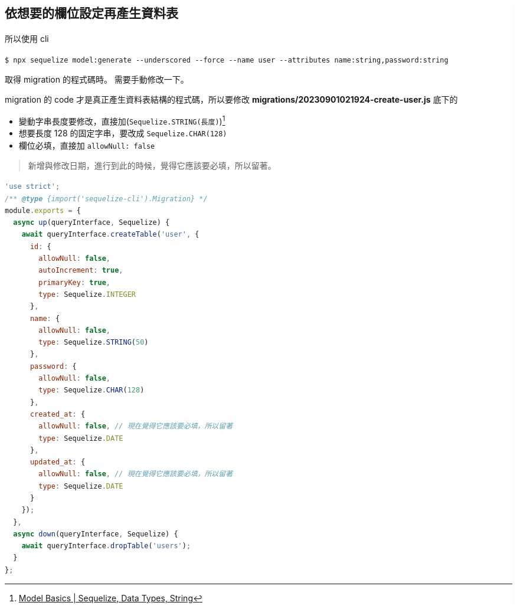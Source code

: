 ## 依想要的欄位設定再產生資料表

所以使用 cli

```shell
$ npx sequelize model:generate --underscored --force --name user --attributes name:string,password:string
```

取得 migration 的程式碼時。
需要手動修改一下。

migration 的 code 才是真正產生資料表結構的程式碼，所以要修改 **migrations/20230901021924-create-user.js** 底下的

- 變動字串長度要修改，直接加(`Sequelize.STRING(長度)`)[^Data-Types-String]
- 想要長度 128 的固定字串，要改成 `Sequelize.CHAR(128)`
- 欄位必填，直接加 `allowNull: false`

> 新增與修改日期，進行到此的時候，覺得它應該要必填，所以留著。

[^Data-Types-String]: [Model Basics | Sequelize, Data Types, String](https://sequelize.org/docs/v6/core-concepts/model-basics/#strings)

```javascript
'use strict';
/** @type {import('sequelize-cli').Migration} */
module.exports = {
  async up(queryInterface, Sequelize) {
    await queryInterface.createTable('user', {
      id: {
        allowNull: false,
        autoIncrement: true,
        primaryKey: true,
        type: Sequelize.INTEGER
      },
      name: {
        allowNull: false,
        type: Sequelize.STRING(50)
      },
      password: {
        allowNull: false,
        type: Sequelize.CHAR(128)
      },
      created_at: {
        allowNull: false, // 現在覺得它應該要必填，所以留著
        type: Sequelize.DATE
      },
      updated_at: {
        allowNull: false, // 現在覺得它應該要必填，所以留著
        type: Sequelize.DATE
      }
    });
  },
  async down(queryInterface, Sequelize) {
    await queryInterface.dropTable('users');
  }
};
```


[^create-user]: [重新再新增資料表, 刪除資料表, Raspberry Pi 4 的後端修鍊 (2) - 建立資料表](https://dwatow.github.io/2023/07-27-raspberry-pi/create-table/#%E9%87%8D%E6%96%B0%E5%86%8D%E6%96%B0%E5%A2%9E%E8%B3%87%E6%96%99%E8%A1%A8)
[^create-table]: [Creating the first Model (and Migration)](https://sequelize.org/docs/v6/other-topics/migrations/#creating-the-first-model-and-migration)
[^data-type]: [Data Types, Model Basics | Sequelize](https://sequelize.org/docs/v6/core-concepts/model-basics/#data-types)
[^force-bug]: [Command argument --force does not work with model:generate #638](https://github.com/sequelize/cli/issues/638)
[^log]: [Logging Sequelize Migrations](https://stackoverflow.com/a/49370372)
[^sequelize-log-not-content]: [使用egg-sequelize的问题，sql语句中的问号 #4079](https://github.com/eggjs/egg/issues/4079)
